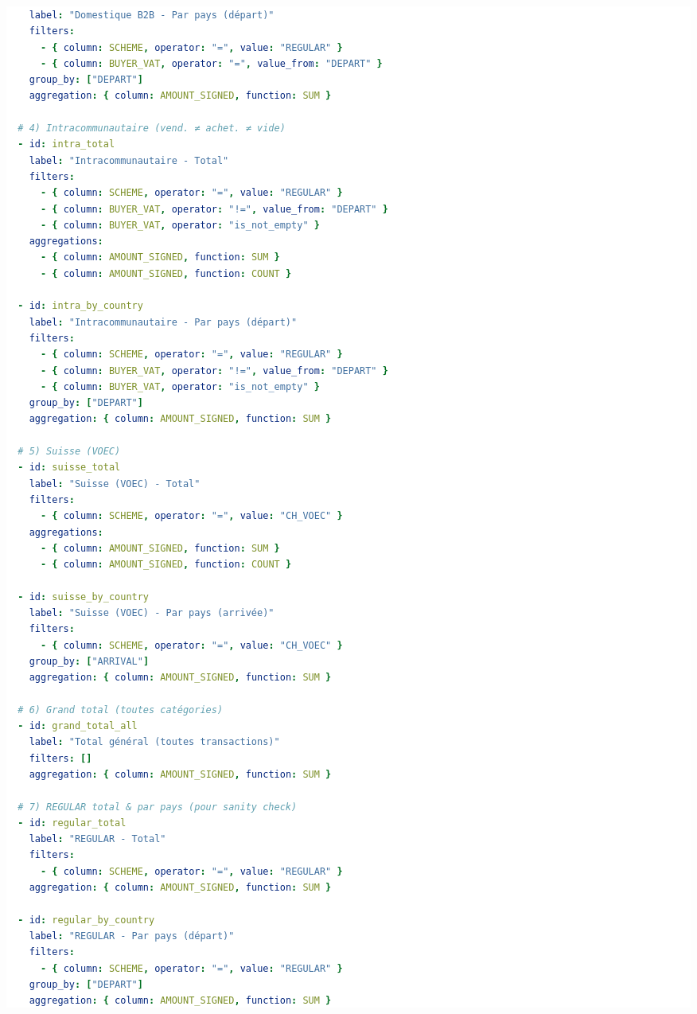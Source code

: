 ```yaml
    label: "Domestique B2B - Par pays (départ)"
    filters:
      - { column: SCHEME, operator: "=", value: "REGULAR" }
      - { column: BUYER_VAT, operator: "=", value_from: "DEPART" }
    group_by: ["DEPART"]
    aggregation: { column: AMOUNT_SIGNED, function: SUM }

  # 4) Intracommunautaire (vend. ≠ achet. ≠ vide)
  - id: intra_total
    label: "Intracommunautaire - Total"
    filters:
      - { column: SCHEME, operator: "=", value: "REGULAR" }
      - { column: BUYER_VAT, operator: "!=", value_from: "DEPART" }
      - { column: BUYER_VAT, operator: "is_not_empty" }
    aggregations:
      - { column: AMOUNT_SIGNED, function: SUM }
      - { column: AMOUNT_SIGNED, function: COUNT }

  - id: intra_by_country
    label: "Intracommunautaire - Par pays (départ)"
    filters:
      - { column: SCHEME, operator: "=", value: "REGULAR" }
      - { column: BUYER_VAT, operator: "!=", value_from: "DEPART" }
      - { column: BUYER_VAT, operator: "is_not_empty" }
    group_by: ["DEPART"]
    aggregation: { column: AMOUNT_SIGNED, function: SUM }

  # 5) Suisse (VOEC)
  - id: suisse_total
    label: "Suisse (VOEC) - Total"
    filters:
      - { column: SCHEME, operator: "=", value: "CH_VOEC" }
    aggregations:
      - { column: AMOUNT_SIGNED, function: SUM }
      - { column: AMOUNT_SIGNED, function: COUNT }

  - id: suisse_by_country
    label: "Suisse (VOEC) - Par pays (arrivée)"
    filters:
      - { column: SCHEME, operator: "=", value: "CH_VOEC" }
    group_by: ["ARRIVAL"]
    aggregation: { column: AMOUNT_SIGNED, function: SUM }

  # 6) Grand total (toutes catégories)
  - id: grand_total_all
    label: "Total général (toutes transactions)"
    filters: []
    aggregation: { column: AMOUNT_SIGNED, function: SUM }

  # 7) REGULAR total & par pays (pour sanity check)
  - id: regular_total
    label: "REGULAR - Total"
    filters:
      - { column: SCHEME, operator: "=", value: "REGULAR" }
    aggregation: { column: AMOUNT_SIGNED, function: SUM }

  - id: regular_by_country
    label: "REGULAR - Par pays (départ)"
    filters:
      - { column: SCHEME, operator: "=", value: "REGULAR" }
    group_by: ["DEPART"]
    aggregation: { column: AMOUNT_SIGNED, function: SUM }

```